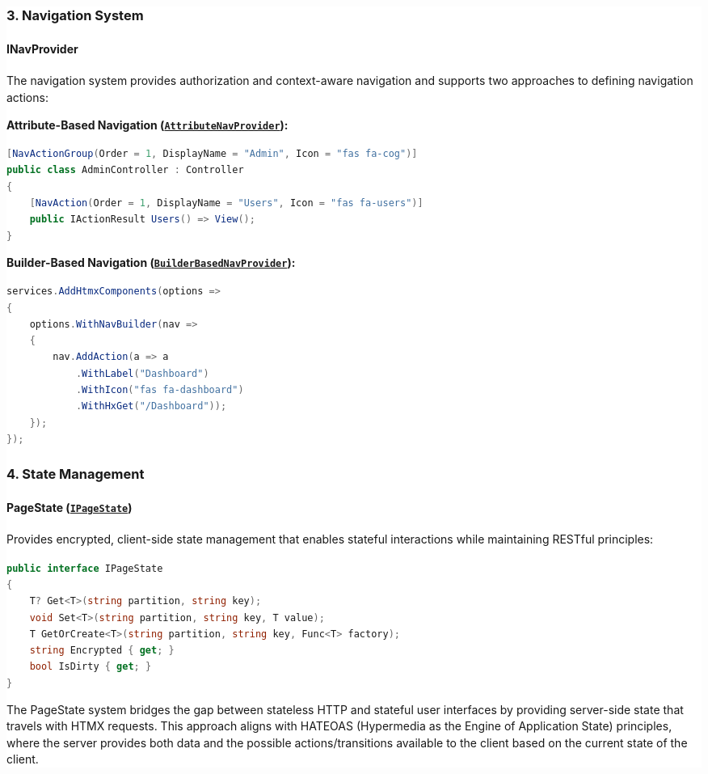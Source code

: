### 3. Navigation System

#### INavProvider
The navigation system provides authorization and context-aware navigation and supports two approaches to defining navigation actions:

**Attribute-Based Navigation ([`AttributeNavProvider`](../../api/Htmx.Components.NavBar.AttributeNavProvider.html)):**
```csharp
[NavActionGroup(Order = 1, DisplayName = "Admin", Icon = "fas fa-cog")]
public class AdminController : Controller
{
    [NavAction(Order = 1, DisplayName = "Users", Icon = "fas fa-users")]
    public IActionResult Users() => View();
}
```

**Builder-Based Navigation ([`BuilderBasedNavProvider`](../../api/Htmx.Components.NavBar.BuilderBasedNavProvider.html)):**
```csharp
services.AddHtmxComponents(options =>
{
    options.WithNavBuilder(nav =>
    {
        nav.AddAction(a => a
            .WithLabel("Dashboard")
            .WithIcon("fas fa-dashboard")
            .WithHxGet("/Dashboard"));
    });
});
```

### 4. State Management

#### PageState ([`IPageState`](../../api/Htmx.Components.State.IPageState.html))
Provides encrypted, client-side state management that enables stateful interactions while maintaining RESTful principles:

```csharp
public interface IPageState
{
    T? Get<T>(string partition, string key);
    void Set<T>(string partition, string key, T value);
    T GetOrCreate<T>(string partition, string key, Func<T> factory);
    string Encrypted { get; }
    bool IsDirty { get; }
}
```

The PageState system bridges the gap between stateless HTTP and stateful user interfaces by providing server-side state that travels with HTMX requests. This approach aligns with HATEOAS (Hypermedia as the Engine of Application State) principles, where the server provides both data and the possible actions/transitions available to the client based on the current state of the client.
